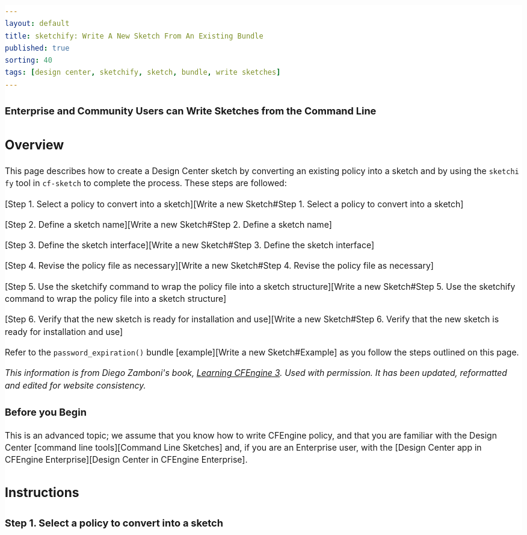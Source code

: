 ```yaml
---
layout: default
title: sketchify: Write A New Sketch From An Existing Bundle
published: true
sorting: 40
tags: [design center, sketchify, sketch, bundle, write sketches]
---
```


### Enterprise and Community Users can Write Sketches from the Command Line

## Overview

This page describes how to create a Design Center sketch by converting an existing policy 
into a sketch and by using the `sketchify` tool in `cf-sketch` to complete the process. 
These steps are followed:

[Step 1. Select a policy to convert into a sketch][Write a new Sketch#Step 1. Select a policy to convert into a sketch]

[Step 2. Define a sketch name][Write a new Sketch#Step 2. Define a sketch name]

[Step 3. Define the sketch interface][Write a new Sketch#Step 3. Define the sketch interface]

[Step 4. Revise the policy file as necessary][Write a new Sketch#Step 4. Revise the policy file as necessary] 

[Step 5. Use the sketchify command to wrap the policy file into a sketch structure][Write a new Sketch#Step 5. Use the sketchify command to wrap the policy file into a sketch structure]

[Step 6. Verify that the new sketch is ready for installation and use][Write a new Sketch#Step 6. Verify that the new sketch is ready for installation and use]

Refer to the `password_expiration()` bundle [example][Write a new Sketch#Example] as you 
follow the steps outlined on this page.

_This information is from Diego Zamboni's book, [Learning CFEngine 3](http://shop.oreilly.com/basket.do?nav=ext). 
Used with permission. It has been updated, reformatted and edited for website consistency._

### Before you Begin

This is an advanced topic; we assume that you know how to write
CFEngine policy, and that you are familiar with the Design Center
[command line tools][Command Line Sketches] and, if you are an
Enterprise user, with the
[Design Center app in CFEngine Enterprise][Design Center in CFEngine Enterprise].

## Instructions

### Step 1. Select a policy to convert into a sketch
